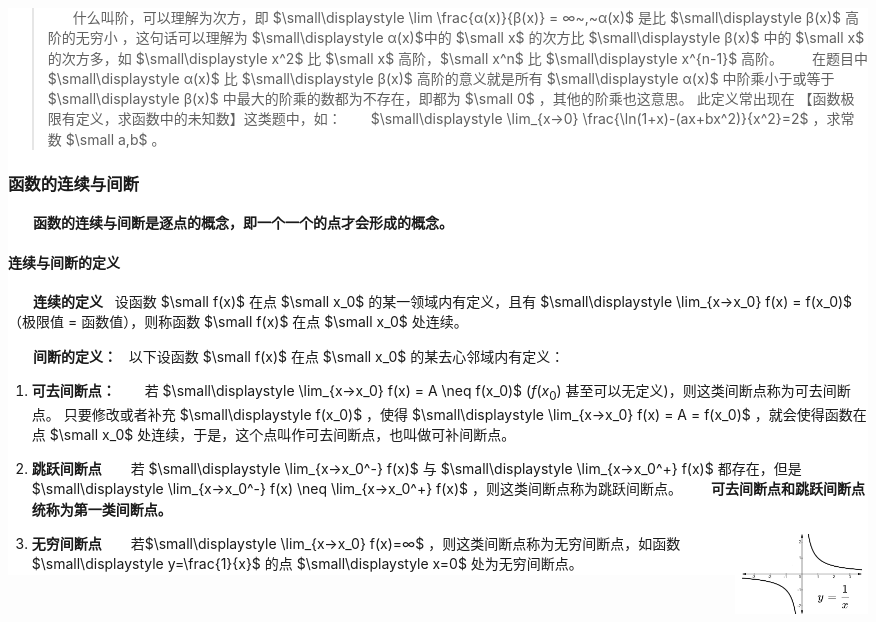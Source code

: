 > &emsp;&ensp; 什么叫阶，可以理解为次方，即 $\small\displaystyle \lim \frac{α(x)}{β(x)} = ∞~,~α(x)$ 是比 $\small\displaystyle β(x)$ 高阶的无穷小 ，这句话可以理解为 $\small\displaystyle α(x)$中的 $\small x$ 的次方比 $\small\displaystyle β(x)$ 中的 $\small x$ 的次方多，如 $\small\displaystyle x^2$ 比 $\small x$ 高阶，$\small x^n$ 比 $\small\displaystyle x^{n-1}$ 高阶。
> &emsp;&ensp; 在题目中 $\small\displaystyle α(x)$ 比 $\small\displaystyle β(x)$ 高阶的意义就是所有 $\small\displaystyle α(x)$ 中阶乘小于或等于 $\small\displaystyle β(x)$ 中最大的阶乘的数都为不存在，即都为 $\small 0$ ，其他的阶乘也这意思。
> 此定义常出现在 【函数极限有定义，求函数中的未知数】这类题中，如：
> &emsp;&ensp; $\small\displaystyle \lim_{x→0} \frac{\ln(1+x)-(ax+bx^2)}{x^2}=2$ ，求常数 $\small a,b$ 。

### 函数的连续与间断

&emsp;&ensp; **函数的连续与间断是逐点的概念，即一个一个的点才会形成的概念。**

#### 连续与间断的定义

&emsp;&ensp; **连续的定义**$~~$ 设函数 $\small f(x)$ 在点 $\small x_0$ 的某一领域内有定义，且有 $\small\displaystyle \lim_{x→x_0} f(x) = f(x_0)$ （极限值 = 函数值），则称函数 $\small f(x)$ 在点 $\small x_0$ 处连续。

&emsp;&ensp; **间断的定义：**$~~$ 以下设函数 $\small f(x)$ 在点 $\small x_0$ 的某去心邻域内有定义：

1. **可去间断点：**
   &emsp;&ensp; 若 $\small\displaystyle \lim_{x→x_0} f(x) = A \neq f(x_0)$ ($f(x_0)$ 甚至可以无定义)，则这类间断点称为可去间断点。
   只要修改或者补充 $\small\displaystyle f(x_0)$ ，使得 $\small\displaystyle \lim_{x→x_0} f(x) = A = f(x_0)$
   ，就会使得函数在点 $\small x_0$ 处连续，于是，这个点叫作可去间断点，也叫做可补间断点。

2. **跳跃间断点**
   &emsp;&ensp; 若 $\small\displaystyle \lim_{x→x_0^-} f(x)$ 与 $\small\displaystyle \lim_{x→x_0^+} f(x)$ 都存在，但是 $\small\displaystyle \lim_{x→x_0^-} f(x) \neq  \lim_{x→x_0^+} f(x)$ ，则这类间断点称为跳跃间断点。
   &emsp;&ensp; **可去间断点和跳跃间断点统称为第一类间断点。**

3. **无穷间断点**<img src="images/高005-无穷间断点举例.webp" style="float:right;zoom:13%"/>
   &emsp;&ensp; 若$\small\displaystyle \lim_{x→x_0} f(x)=∞$ ，则这类间断点称为无穷间断点，如函数 $\small\displaystyle y=\frac{1}{x}$ 的点 $\small\displaystyle x=0$ 处为无穷间断点。
